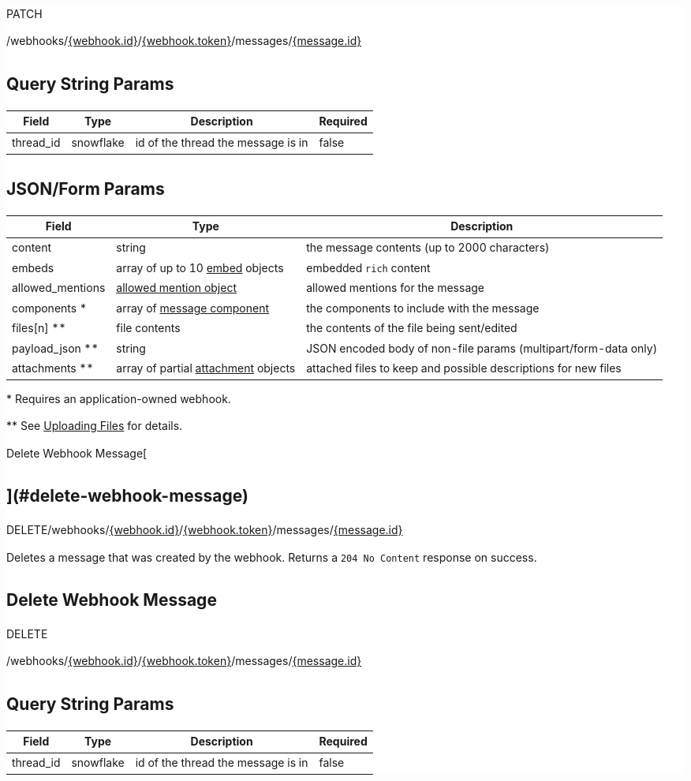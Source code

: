 PATCH

/webhooks/[{webhook.id}](https://ptb.discord.com/developers/docs/resources/webhook#webhook-object)/[{webhook.token}](https://ptb.discord.com/developers/docs/resources/webhook#webhook-object)/messages/[{message.id}](https://ptb.discord.com/developers/docs/resources/channel#message-object)

## Query String Params

| Field | Type | Description | Required |
| --- | --- | --- | --- |
| thread\_id | snowflake | id of the thread the message is in | false |

## JSON/Form Params

| Field | Type | Description |
| --- | --- | --- |
| content | string | the message contents (up to 2000 characters) |
| embeds | array of up to 10 [embed](https://ptb.discord.com/developers/docs/resources/channel#embed-object) objects | embedded ```rich``` content |
| allowed\_mentions | [allowed mention object](https://ptb.discord.com/developers/docs/resources/channel#allowed-mentions-object) | allowed mentions for the message |
| components \* | array of [message component](https://ptb.discord.com/developers/docs/interactions/message-components#component-object) | the components to include with the message |
| files\[n\] \*\* | file contents | the contents of the file being sent/edited |
| payload\_json \*\* | string | JSON encoded body of non-file params (multipart/form-data only) |
| attachments \*\* | array of partial [attachment](https://ptb.discord.com/developers/docs/resources/channel#attachment-object) objects | attached files to keep and possible descriptions for new files |

\* Requires an application-owned webhook.

\*\* See [Uploading Files](https://ptb.discord.com/developers/docs/reference#uploading-files) for details.

Delete Webhook Message[

](#delete-webhook-message)
---------------------------------------------------

DELETE/webhooks/[{webhook.id}](https://ptb.discord.com/developers/docs/resources/webhook#webhook-object)/[{webhook.token}](https://ptb.discord.com/developers/docs/resources/webhook#webhook-object)/messages/[{message.id}](https://ptb.discord.com/developers/docs/resources/channel#message-object)

Deletes a message that was created by the webhook. Returns a ```204 No Content``` response on success.

## Delete Webhook Message

DELETE

/webhooks/[{webhook.id}](https://ptb.discord.com/developers/docs/resources/webhook#webhook-object)/[{webhook.token}](https://ptb.discord.com/developers/docs/resources/webhook#webhook-object)/messages/[{message.id}](https://ptb.discord.com/developers/docs/resources/channel#message-object)

## Query String Params

| Field | Type | Description | Required |
| --- | --- | --- | --- |
| thread\_id | snowflake | id of the thread the message is in | false |

